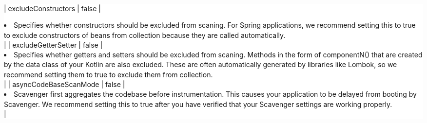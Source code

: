 | excludeConstructors   | false       | <li>Specifies whether constructors should be excluded from scaning. For Spring applications, we recommend setting this to true to exclude constructors of beans from collection because they are called automatically.</li>                                                                                                                                                                                                                                                                                                                                                                                                                                                                                                                                                                                                                                                                                                                                                                                                                                                                                                                                                                                                                                                                                                                                                                                                                                                                                                                                                                                                                                                                                                                                                                         |
| excludeGetterSetter   | false       | <li>Specifies whether getters and setters should be excluded from scaning. Methods in the form of componentN() that are created by the data class of your Kotlin are also excluded. These are often automatically generated by libraries like Lombok, so we recommend setting them to true to exclude them from collection.</li>                                                                                                                                                                                                                                                                                                                                                                                                                                                                                                                                                                                                                                                                                                                                                                                                                                                                                                                                                                                                                                                                                                                                                                                                                                                                                                                                                                                                                                                                    |
| asyncCodeBaseScanMode | false       | <li>Scavenger first aggregates the codebase before instrumentation. This causes your application to be delayed from booting by Scavenger. We recommend setting this to true after you have verified that your Scavenger settings are working properly.</li>                                                                                                                                                                                                                                                                                                                                                                                                                                                                                                                                                                                                                                                                                                                                                                                                                                                                                                                                                                                                                                                                                                                                                                                                                                                                                                                                                                                                                                                                                                                                         |